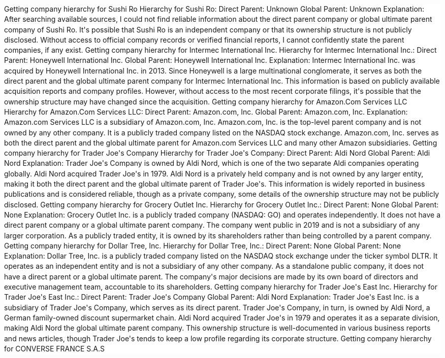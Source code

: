 Getting company hierarchy for Sushi Ro
Hierarchy for Sushi Ro:
  Direct Parent: Unknown
  Global Parent: Unknown
  Explanation: After searching available sources, I could not find reliable information about the direct parent company or global ultimate parent company of Sushi Ro. It's possible that Sushi Ro is an independent company or that its ownership structure is not publicly disclosed. Without access to official company records or verified financial reports, I cannot confidently state the parent companies, if any exist.
Getting company hierarchy for Intermec International Inc.
Hierarchy for Intermec International Inc.:
  Direct Parent: Honeywell International Inc.
  Global Parent: Honeywell International Inc.
  Explanation: Intermec International Inc. was acquired by Honeywell International Inc. in 2013. Since Honeywell is a large multinational conglomerate, it serves as both the direct parent and the global ultimate parent company for Intermec International Inc. This information is based on publicly available acquisition reports and company profiles. However, without access to the most recent corporate filings, it's possible that the ownership structure may have changed since the acquisition.
Getting company hierarchy for Amazon.Com Services LLC
Hierarchy for Amazon.Com Services LLC:
  Direct Parent: Amazon.com, Inc.
  Global Parent: Amazon.com, Inc.
  Explanation: Amazon.com Services LLC is a subsidiary of Amazon.com, Inc. Amazon.com, Inc. is the top-level parent company and is not owned by any other company. It is a publicly traded company listed on the NASDAQ stock exchange. Amazon.com, Inc. serves as both the direct parent and the global ultimate parent for Amazon.com Services LLC and many other Amazon subsidiaries.
Getting company hierarchy for Trader Joe's Company
Hierarchy for Trader Joe's Company:
  Direct Parent: Aldi Nord
  Global Parent: Aldi Nord
  Explanation: Trader Joe's Company is owned by Aldi Nord, which is one of the two separate Aldi companies operating globally. Aldi Nord acquired Trader Joe's in 1979. Aldi Nord is a privately held company and is not owned by any larger entity, making it both the direct parent and the global ultimate parent of Trader Joe's. This information is widely reported in business publications and is considered reliable, though as a private company, some details of the ownership structure may not be publicly disclosed.
Getting company hierarchy for Grocery Outlet Inc.
Hierarchy for Grocery Outlet Inc.:
  Direct Parent: None
  Global Parent: None
  Explanation: Grocery Outlet Inc. is a publicly traded company (NASDAQ: GO) and operates independently. It does not have a direct parent company or a global ultimate parent company. The company went public in 2019 and is not a subsidiary of any larger corporation. As a publicly traded entity, it is owned by its shareholders rather than being controlled by a parent company.
Getting company hierarchy for Dollar Tree, Inc.
Hierarchy for Dollar Tree, Inc.:
  Direct Parent: None
  Global Parent: None
  Explanation: Dollar Tree, Inc. is a publicly traded company listed on the NASDAQ stock exchange under the ticker symbol DLTR. It operates as an independent entity and is not a subsidiary of any other company. As a standalone public company, it does not have a direct parent or a global ultimate parent. The company's major decisions are made by its own board of directors and executive management team, accountable to its shareholders.
Getting company hierarchy for Trader Joe's East Inc.
Hierarchy for Trader Joe's East Inc.:
  Direct Parent: Trader Joe's Company
  Global Parent: Aldi Nord
  Explanation: Trader Joe's East Inc. is a subsidiary of Trader Joe's Company, which serves as its direct parent. Trader Joe's Company, in turn, is owned by Aldi Nord, a German family-owned discount supermarket chain. Aldi Nord acquired Trader Joe's in 1979 and operates it as a separate division, making Aldi Nord the global ultimate parent company. This ownership structure is well-documented in various business reports and news articles, though Trader Joe's tends to keep a low profile regarding its corporate structure.
Getting company hierarchy for CONVERSE FRANCE S.A.S